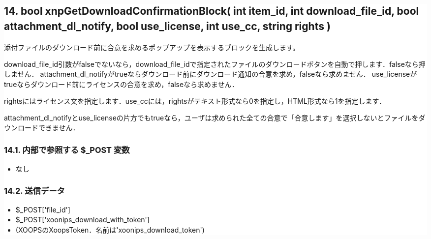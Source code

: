 ## 14. bool xnpGetDownloadConfirmationBlock\( int item\_id, int download\_file\_id, bool attachment\_dl\_notify, bool use\_license, int use\_cc, string rights \)

添付ファイルのダウンロード前に合意を求めるポップアップを表示するブロックを生成します。

download\_file\_id引数がfalseでないなら，download\_file\_idで指定されたファイルのダウンロードボタンを自動で押します．falseなら押しません． attachment\_dl\_notifyがtrueならダウンロード前にダウンロード通知の合意を求め，falseなら求めません． use\_licenseがtrueならダウンロード前にライセンスの合意を求め，falseなら求めません．

rightsにはライセンス文を指定します．use\_ccには，rightsがテキスト形式なら0を指定し，HTML形式なら1を指定します．

attachment\_dl\_notifyとuse\_licenseの片方でもtrueなら，ユーザは求められた全ての合意で「合意します」を選択しないとファイルをダウンロードできません．

### 14.1. 内部で参照する $\_POST 変数

* なし

### 14.2. 送信データ

* $\_POST\['file\_id'\]
* $\_POST\['xoonips\_download\_with\_token'\]
* \(XOOPSのXoopsToken．名前は'xoonips\_download\_token'\)

